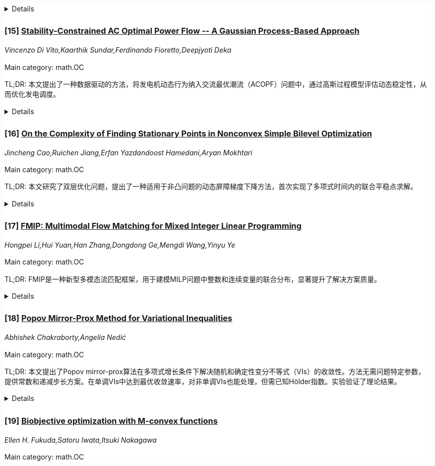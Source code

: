 
<details><summary>Details</summary></details>


### [15] [Stability-Constrained AC Optimal Power Flow -- A Gaussian Process-Based Approach](https://arxiv.org/abs/2507.23094)
*Vincenzo Di Vito,Kaarthik Sundar,Ferdinando Fioretto,Deepjyoti Deka*

Main category: math.OC

TL;DR: 本文提出了一种数据驱动的方法，将发电机动态行为纳入交流最优潮流（ACOPF）问题中，通过高斯过程模型评估动态稳定性，从而优化发电调度。


<details><summary>Details</summary></details>


### [16] [On the Complexity of Finding Stationary Points in Nonconvex Simple Bilevel Optimization](https://arxiv.org/abs/2507.23155)
*Jincheng Cao,Ruichen Jiang,Erfan Yazdandoost Hamedani,Aryan Mokhtari*

Main category: math.OC

TL;DR: 本文研究了双层优化问题，提出了一种适用于非凸问题的动态屏障梯度下降方法，首次实现了多项式时间内的联合平稳点求解。


<details><summary>Details</summary></details>


### [17] [FMIP: Multimodal Flow Matching for Mixed Integer Linear Programming](https://arxiv.org/abs/2507.23390)
*Hongpei Li,Hui Yuan,Han Zhang,Dongdong Ge,Mengdi Wang,Yinyu Ye*

Main category: math.OC

TL;DR: FMIP是一种新型多模态流匹配框架，用于建模MILP问题中整数和连续变量的联合分布，显著提升了解决方案质量。


<details><summary>Details</summary></details>


### [18] [Popov Mirror-Prox Method for Variational Inequalities](https://arxiv.org/abs/2507.23395)
*Abhishek Chakraborty,Angelia Nedić*

Main category: math.OC

TL;DR: 本文提出了Popov mirror-prox算法在多项式增长条件下解决随机和确定性变分不等式（VIs）的收敛性。方法无需问题特定参数，提供常数和递减步长方案。在单调VIs中达到最优收敛速率，对非单调VIs也能处理，但需已知Hölder指数。实验验证了理论结果。


<details><summary>Details</summary></details>


### [19] [Biobjective optimization with M-convex functions](https://arxiv.org/abs/2507.23423)
*Ellen H. Fukuda,Satoru Iwata,Itsuki Nakagawa*

Main category: math.OC

